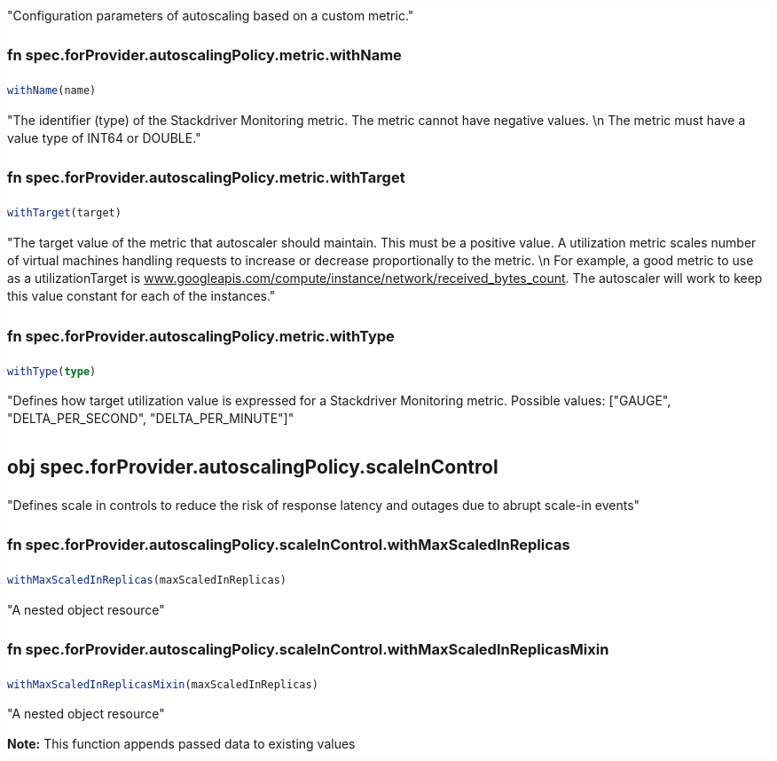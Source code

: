 "Configuration parameters of autoscaling based on a custom metric."

### fn spec.forProvider.autoscalingPolicy.metric.withName

```ts
withName(name)
```

"The identifier (type) of the Stackdriver Monitoring metric. The metric cannot have negative values. \n The metric must have a value type of INT64 or DOUBLE."

### fn spec.forProvider.autoscalingPolicy.metric.withTarget

```ts
withTarget(target)
```

"The target value of the metric that autoscaler should maintain. This must be a positive value. A utilization metric scales number of virtual machines handling requests to increase or decrease proportionally to the metric. \n For example, a good metric to use as a utilizationTarget is www.googleapis.com/compute/instance/network/received_bytes_count. The autoscaler will work to keep this value constant for each of the instances."

### fn spec.forProvider.autoscalingPolicy.metric.withType

```ts
withType(type)
```

"Defines how target utilization value is expressed for a Stackdriver Monitoring metric. Possible values: [\"GAUGE\", \"DELTA_PER_SECOND\", \"DELTA_PER_MINUTE\"]"

## obj spec.forProvider.autoscalingPolicy.scaleInControl

"Defines scale in controls to reduce the risk of response latency and outages due to abrupt scale-in events"

### fn spec.forProvider.autoscalingPolicy.scaleInControl.withMaxScaledInReplicas

```ts
withMaxScaledInReplicas(maxScaledInReplicas)
```

"A nested object resource"

### fn spec.forProvider.autoscalingPolicy.scaleInControl.withMaxScaledInReplicasMixin

```ts
withMaxScaledInReplicasMixin(maxScaledInReplicas)
```

"A nested object resource"

**Note:** This function appends passed data to existing values
